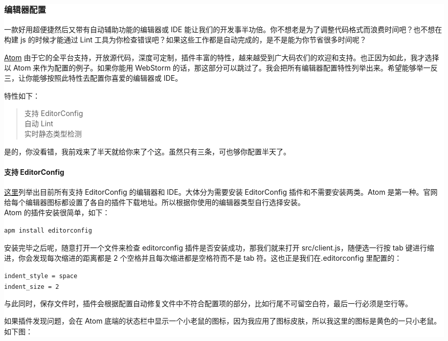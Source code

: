 ### 编辑器配置

一款好用超便捷然后又带有自动辅助功能的编辑器或 IDE 能让我们的开发事半功倍。你不想老是为了调整代码格式而浪费时间吧？也不想在构建 js 的时候才能通过 Lint 工具为你检查错误吧？如果这些工作都是自动完成的，是不是能为你节省很多时间呢？

[Atom](https://atom.io/) 由于它的全平台支持，开放源代码，深度可定制，插件丰富的特性，越来越受到广大码农们的欢迎和支持。也正因为如此，我才选择以 Atom 来作为配置的例子。如果你能用 WebStorm 的话，那这部分可以跳过了。我会把所有编辑器配置特性列举出来。希望能够举一反三，让你能够按照此特性去配置你喜爱的编辑器或 IDE。

特性如下：

> 支持 EditorConfig  
> 自动 Lint  
> 实时静态类型检测

是的，你没看错，我前戏来了半天就给你来了个这。虽然只有三条，可也够你配置半天了。

#### 支持 EditorConfig

[这里](http://editorconfig.org/#download)列举出目前所有支持 EditorConfig 的编辑器和 IDE。大体分为需要安装 EditorConfig 插件和不需要安装两类。Atom 是第一种。官网给每个编辑器图标都设置了各自的插件下载地址。所以根据你使用的编辑器类型自行选择安装。  
Atom 的插件安装很简单，如下：

```
apm install editorconfig
```

安装完毕之后呢，随意打开一个文件来检查 editorconfig 插件是否安装成功，那我们就来打开 src/client.js，随便选一行按 tab 键进行缩进，你会发现每次缩进的距离都是 2 个空格并且每次缩进都是空格符而不是 tab 符。这也正是我们在.editorconfig 里配置的：

```
indent_style = space
indent_size = 2
```

与此同时，保存文件时，插件会根据配置自动修复文件中不符合配置项的部分，比如行尾不可留空白符，最后一行必须是空行等。

如果插件发现问题，会在 Atom 底端的状态栏中显示一个小老鼠的图标，因为我应用了图标皮肤，所以我这里的图标是黄色的一只小老鼠。如下图：